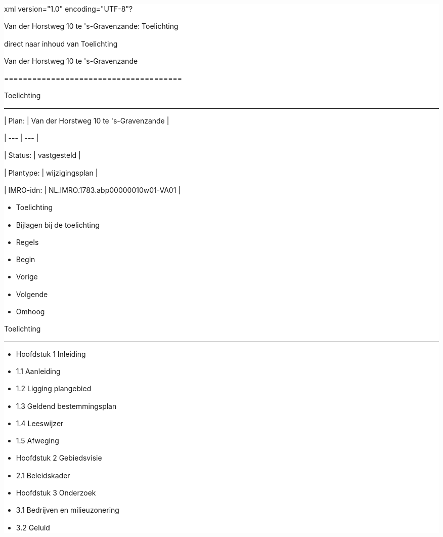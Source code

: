 xml version\="1\.0" encoding\="UTF\-8"?

Van der Horstweg 10 te 's\-Gravenzande: Toelichting

direct naar inhoud van Toelichting

Van der Horstweg 10 te 's\-Gravenzande

======================================

Toelichting

-----------

| Plan: | Van der Horstweg 10 te 's\-Gravenzande |

| --- | --- |

| Status: | vastgesteld |

| Plantype: | wijzigingsplan |

| IMRO\-idn: | NL.IMRO.1783\.abp00000010w01\-VA01 |

* Toelichting

* Bijlagen bij de toelichting

* Regels

* Begin

* Vorige

* Volgende

* Omhoog

Toelichting

-----------

* Hoofdstuk 1 Inleiding

+ 1\.1 Aanleiding

+ 1\.2 Ligging plangebied

+ 1\.3 Geldend bestemmingsplan

+ 1\.4 Leeswijzer

+ 1\.5 Afweging

* Hoofdstuk 2 Gebiedsvisie

+ 2\.1 Beleidskader

* Hoofdstuk 3 Onderzoek

+ 3\.1 Bedrijven en milieuzonering

+ 3\.2 Geluid
